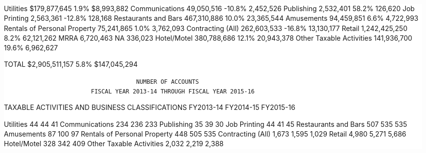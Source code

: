 Utilities                                              $179,877,645                       1.9%               $8,993,882
Communications                                           49,050,516                     -10.8%                2,452,526
Publishing                                                2,532,401                      58.2%                  126,620
Job Printing                                              2,563,361                     -12.8%                  128,168
Restaurants and Bars                                    467,310,886                      10.0%               23,365,544
Amusements                                               94,459,851                       6.6%                4,722,993
Rentals of Personal Property                             75,241,865                       1.0%                3,762,093
Contracting (All)                                       262,603,533                     -16.8%               13,130,177
Retail                                                1,242,425,250                       8.2%               62,121,262
MRRA                                                      6,720,463                         NA                  336,023
Hotel/Motel                                             380,788,686                      12.1%               20,943,378
Other Taxable Activities                                141,936,700                      19.6%                6,962,627

 TOTAL                                               $2,905,511,157                       5.8%          $147,045,294




                                          NUMBER OF ACCOUNTS
                             FISCAL YEAR 2013-14 THROUGH FISCAL YEAR 2015-16

TAXABLE ACTIVITIES AND
BUSINESS CLASSIFICATIONS                                  FY2013-14                 FY2014-15                FY2015-16

Utilities                                                         44                        44                      41
Communications                                                   234                       236                     233
Publishing                                                        35                        39                      30
Job Printing                                                      44                        41                      45
Restaurants and Bars                                             507                       535                     535
Amusements                                                        87                       100                      97
Rentals of Personal Property                                     448                       505                     535
Contracting (All)                                              1,673                     1,595                   1,029
Retail                                                         4,980                     5,271                   5,686
Hotel/Motel                                                      328                       342                     409
Other Taxable Activities                                       2,032                     2,219                   2,388
